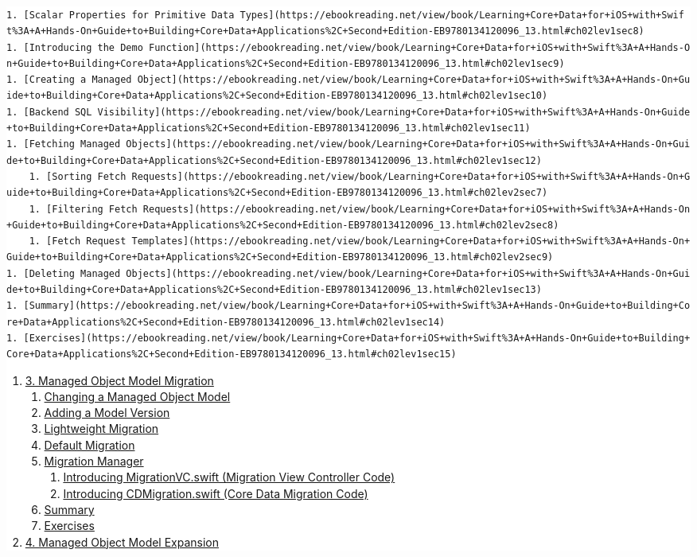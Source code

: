     1. [Scalar Properties for Primitive Data Types](https://ebookreading.net/view/book/Learning+Core+Data+for+iOS+with+Swift%3A+A+Hands-On+Guide+to+Building+Core+Data+Applications%2C+Second+Edition-EB9780134120096_13.html#ch02lev1sec8)
    1. [Introducing the Demo Function](https://ebookreading.net/view/book/Learning+Core+Data+for+iOS+with+Swift%3A+A+Hands-On+Guide+to+Building+Core+Data+Applications%2C+Second+Edition-EB9780134120096_13.html#ch02lev1sec9)
    1. [Creating a Managed Object](https://ebookreading.net/view/book/Learning+Core+Data+for+iOS+with+Swift%3A+A+Hands-On+Guide+to+Building+Core+Data+Applications%2C+Second+Edition-EB9780134120096_13.html#ch02lev1sec10)
    1. [Backend SQL Visibility](https://ebookreading.net/view/book/Learning+Core+Data+for+iOS+with+Swift%3A+A+Hands-On+Guide+to+Building+Core+Data+Applications%2C+Second+Edition-EB9780134120096_13.html#ch02lev1sec11)
    1. [Fetching Managed Objects](https://ebookreading.net/view/book/Learning+Core+Data+for+iOS+with+Swift%3A+A+Hands-On+Guide+to+Building+Core+Data+Applications%2C+Second+Edition-EB9780134120096_13.html#ch02lev1sec12)
        1. [Sorting Fetch Requests](https://ebookreading.net/view/book/Learning+Core+Data+for+iOS+with+Swift%3A+A+Hands-On+Guide+to+Building+Core+Data+Applications%2C+Second+Edition-EB9780134120096_13.html#ch02lev2sec7)
        1. [Filtering Fetch Requests](https://ebookreading.net/view/book/Learning+Core+Data+for+iOS+with+Swift%3A+A+Hands-On+Guide+to+Building+Core+Data+Applications%2C+Second+Edition-EB9780134120096_13.html#ch02lev2sec8)
        1. [Fetch Request Templates](https://ebookreading.net/view/book/Learning+Core+Data+for+iOS+with+Swift%3A+A+Hands-On+Guide+to+Building+Core+Data+Applications%2C+Second+Edition-EB9780134120096_13.html#ch02lev2sec9)
    1. [Deleting Managed Objects](https://ebookreading.net/view/book/Learning+Core+Data+for+iOS+with+Swift%3A+A+Hands-On+Guide+to+Building+Core+Data+Applications%2C+Second+Edition-EB9780134120096_13.html#ch02lev1sec13)
    1. [Summary](https://ebookreading.net/view/book/Learning+Core+Data+for+iOS+with+Swift%3A+A+Hands-On+Guide+to+Building+Core+Data+Applications%2C+Second+Edition-EB9780134120096_13.html#ch02lev1sec14)
    1. [Exercises](https://ebookreading.net/view/book/Learning+Core+Data+for+iOS+with+Swift%3A+A+Hands-On+Guide+to+Building+Core+Data+Applications%2C+Second+Edition-EB9780134120096_13.html#ch02lev1sec15)
1. [3. Managed Object Model Migration](https://ebookreading.net/view/book/Learning+Core+Data+for+iOS+with+Swift%3A+A+Hands-On+Guide+to+Building+Core+Data+Applications%2C+Second+Edition-EB9780134120096_14.html#ch03)
    1. [Changing a Managed Object Model](https://ebookreading.net/view/book/Learning+Core+Data+for+iOS+with+Swift%3A+A+Hands-On+Guide+to+Building+Core+Data+Applications%2C+Second+Edition-EB9780134120096_14.html#ch03lev1sec1)
    1. [Adding a Model Version](https://ebookreading.net/view/book/Learning+Core+Data+for+iOS+with+Swift%3A+A+Hands-On+Guide+to+Building+Core+Data+Applications%2C+Second+Edition-EB9780134120096_14.html#ch03lev1sec2)
    1. [Lightweight Migration](https://ebookreading.net/view/book/Learning+Core+Data+for+iOS+with+Swift%3A+A+Hands-On+Guide+to+Building+Core+Data+Applications%2C+Second+Edition-EB9780134120096_14.html#ch03lev1sec3)
    1. [Default Migration](https://ebookreading.net/view/book/Learning+Core+Data+for+iOS+with+Swift%3A+A+Hands-On+Guide+to+Building+Core+Data+Applications%2C+Second+Edition-EB9780134120096_14.html#ch03lev1sec4)
    1. [Migration Manager](https://ebookreading.net/view/book/Learning+Core+Data+for+iOS+with+Swift%3A+A+Hands-On+Guide+to+Building+Core+Data+Applications%2C+Second+Edition-EB9780134120096_14.html#ch03lev1sec5)
        1. [Introducing MigrationVC.swift (Migration View Controller Code)](https://ebookreading.net/view/book/Learning+Core+Data+for+iOS+with+Swift%3A+A+Hands-On+Guide+to+Building+Core+Data+Applications%2C+Second+Edition-EB9780134120096_14.html#ch03lev2sec1)
        1. [Introducing CDMigration.swift (Core Data Migration Code)](https://ebookreading.net/view/book/Learning+Core+Data+for+iOS+with+Swift%3A+A+Hands-On+Guide+to+Building+Core+Data+Applications%2C+Second+Edition-EB9780134120096_14.html#ch03lev2sec2)
    1. [Summary](https://ebookreading.net/view/book/Learning+Core+Data+for+iOS+with+Swift%3A+A+Hands-On+Guide+to+Building+Core+Data+Applications%2C+Second+Edition-EB9780134120096_14.html#ch03lev1sec6)
    1. [Exercises](https://ebookreading.net/view/book/Learning+Core+Data+for+iOS+with+Swift%3A+A+Hands-On+Guide+to+Building+Core+Data+Applications%2C+Second+Edition-EB9780134120096_14.html#ch03lev1sec7)
1. [4. Managed Object Model Expansion](https://ebookreading.net/view/book/Learning+Core+Data+for+iOS+with+Swift%3A+A+Hands-On+Guide+to+Building+Core+Data+Applications%2C+Second+Edition-EB9780134120096_15.html#ch04)